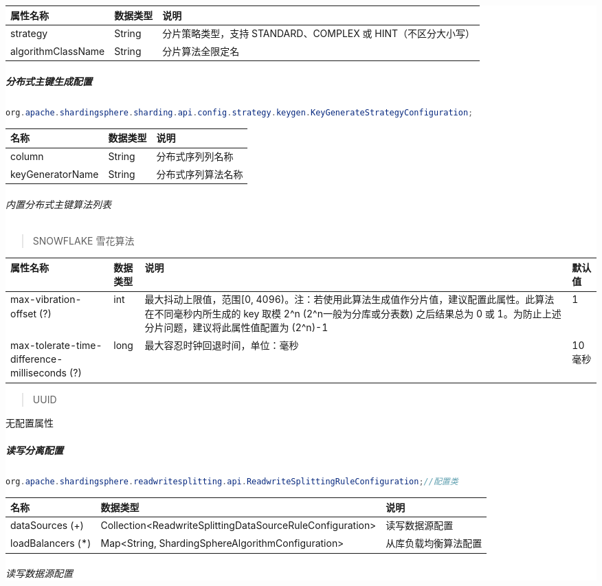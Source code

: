 | 属性名称           | 数据类型 | 说明                                                         |
| :----------------- | :------- | :----------------------------------------------------------- |
| strategy           | String   | 分片策略类型，支持 STANDARD、COMPLEX 或 HINT（不区分大小写） |
| algorithmClassName | String   | 分片算法全限定名                                             |









##### 分布式主键生成配置

~~~java
org.apache.shardingsphere.sharding.api.config.strategy.keygen.KeyGenerateStrategyConfiguration;
~~~

| 名称             | 数据类型 | 说明               |
| :--------------- | :------- | :----------------- |
| column           | String   | 分布式序列列名称   |
| keyGeneratorName | String   | 分布式序列算法名称 |



###### 内置分布式主键算法列表

> SNOWFLAKE 雪花算法

| 属性名称                                      | 数据类型 | 说明                                                         | 默认值  |
| :-------------------------------------------- | :------- | :----------------------------------------------------------- | :------ |
| max-vibration-offset (?)                      | int      | 最大抖动上限值，范围[0, 4096)。注：若使用此算法生成值作分片值，建议配置此属性。此算法在不同毫秒内所生成的 key 取模 2^n (2^n一般为分库或分表数) 之后结果总为 0 或 1。为防止上述分片问题，建议将此属性值配置为 (2^n)-1 | 1       |
| max-tolerate-time-difference-milliseconds (?) | long     | 最大容忍时钟回退时间，单位：毫秒                             | 10 毫秒 |



> UUID

无配置属性





##### 读写分离配置

~~~java
org.apache.shardingsphere.readwritesplitting.api.ReadwriteSplittingRuleConfiguration;//配置类
~~~

| 名称              | 数据类型                                                   | 说明                 |
| :---------------- | :--------------------------------------------------------- | :------------------- |
| dataSources (+)   | Collection\<ReadwriteSplittingDataSourceRuleConfiguration> | 读写数据源配置       |
| loadBalancers (*) | Map<String, ShardingSphereAlgorithmConfiguration>          | 从库负载均衡算法配置 |



###### 读写数据源配置
